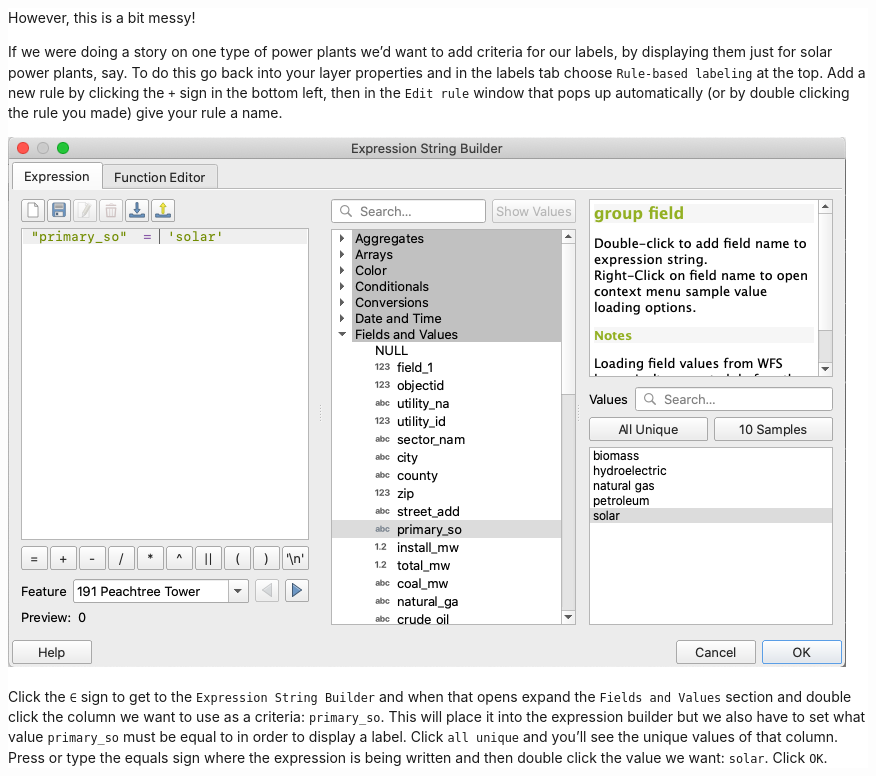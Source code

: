 
However, this is a bit messy! 

If we were doing a story on one type of power plants we’d want to add criteria for our labels, by displaying them just for solar power plants, say. To do this go back into your layer properties and in the labels tab choose `Rule-based labeling` at the top. Add a new rule by clicking the `+` sign in the bottom left, then in the `Edit rule` window that pops up automatically (or by double clicking the rule you made) give your rule a name. 


![Rule-based labelling](screenshots/new_nicar_screenshots/qgis_2_screenshot_30.png)



Click the `∈` sign to get to the `Expression String Builder` and when that opens expand the `Fields and Values` section and double click the column we want to use as a criteria: `primary_so`. This will place it into the expression builder but we also have to set what value `primary_so` must be equal to in order to display a label. Click `all unique` and you’ll see the unique values of that column. Press or type the equals sign where the expression is being written and then double click the value we want: `solar`. Click `OK`.


